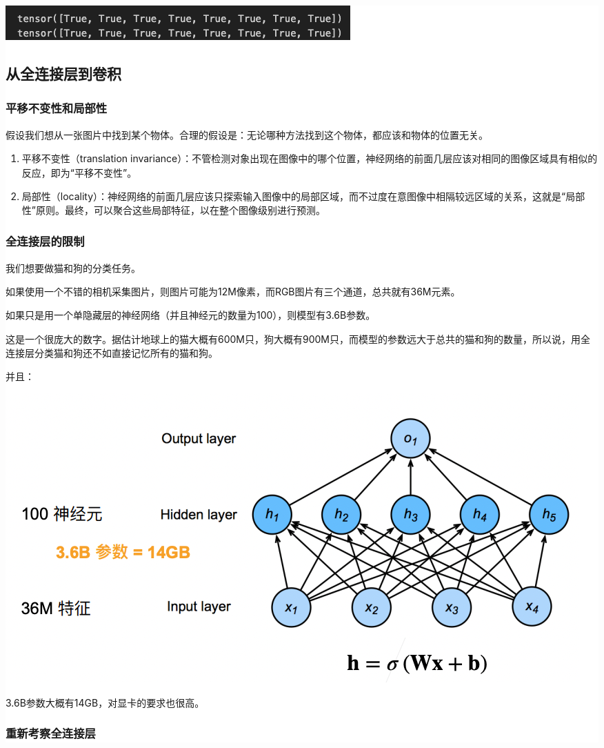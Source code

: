 ![image-20240304110531163](img/image-20240304110531163.png)

## 从全连接层到卷积

### 平移不变性和局部性

假设我们想从一张图片中找到某个物体。合理的假设是：无论哪种方法找到这个物体，都应该和物体的位置无关。

1. 平移不变性（translation invariance）：不管检测对象出现在图像中的哪个位置，神经网络的前面几层应该对相同的图像区域具有相似的反应，即为“平移不变性”。

2. 局部性（locality）：神经网络的前面几层应该只探索输入图像中的局部区域，而不过度在意图像中相隔较远区域的关系，这就是“局部性”原则。最终，可以聚合这些局部特征，以在整个图像级别进行预测。

### 全连接层的限制

我们想要做猫和狗的分类任务。

如果使用一个不错的相机采集图片，则图片可能为12M像素，而RGB图片有三个通道，总共就有36M元素。

如果只是用一个单隐藏层的神经网络（并且神经元的数量为100），则模型有3.6B参数。

这是一个很庞大的数字。据估计地球上的猫大概有600M只，狗大概有900M只，而模型的参数远大于总共的猫和狗的数量，所以说，用全连接层分类猫和狗还不如直接记忆所有的猫和狗。

并且：

![image-20240305170341956](img/image-20240305170341956.png)

3.6B参数大概有14GB，对显卡的要求也很高。

### 重新考察全连接层
